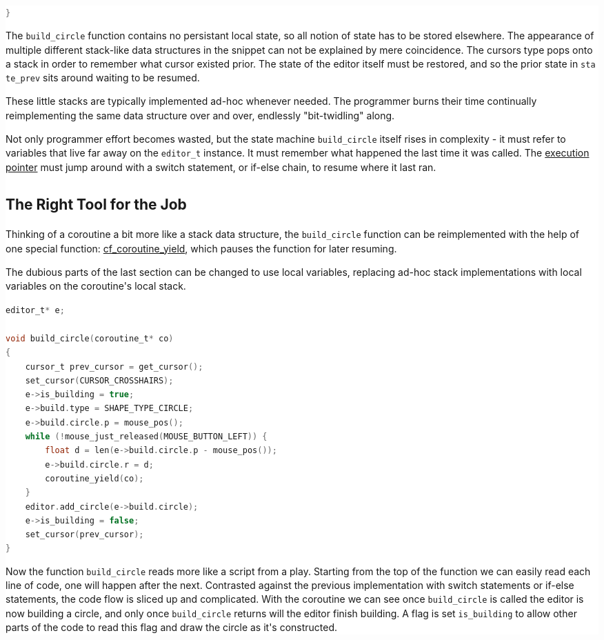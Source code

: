 ```c
}
```

The `build_circle` function contains no persistant local state, so all notion of state has to be stored elsewhere. The appearance of multiple different stack-like data structures in the snippet can not be explained by mere coincidence. The cursors type pops onto a stack in order to remember what cursor existed prior. The state of the editor itself must be restored, and so the prior state in `state_prev` sits around waiting to be resumed.

These little stacks are typically implemented ad-hoc whenever needed. The programmer burns their time continually reimplementing the same data structure over and over, endlessly "bit-twidling" along.

Not only programmer effort becomes wasted, but the state machine `build_circle` itself rises in complexity - it must refer to variables that live far away on the `editor_t` instance. It must remember what happened the last time it was called. The [execution pointer](https://en.wikipedia.org/wiki/Program_counter) must jump around with a switch statement, or if-else chain, to resume where it last ran.

## The Right Tool for the Job

Thinking of a coroutine a bit more like a stack data structure, the `build_circle` function can be reimplemented with the help of one special function: [cf_coroutine_yield](../coroutine/cf_coroutine_yield.md), which pauses the function for later resuming.

The dubious parts of the last section can be changed to use local variables, replacing ad-hoc stack implementations with local variables on the coroutine's local stack.

```c
editor_t* e;

void build_circle(coroutine_t* co)
{
	cursor_t prev_cursor = get_cursor();
	set_cursor(CURSOR_CROSSHAIRS);
	e->is_building = true;
	e->build.type = SHAPE_TYPE_CIRCLE;
	e->build.circle.p = mouse_pos();
	while (!mouse_just_released(MOUSE_BUTTON_LEFT)) {
		float d = len(e->build.circle.p - mouse_pos());
		e->build.circle.r = d;
		coroutine_yield(co);
	}
	editor.add_circle(e->build.circle);
	e->is_building = false;
	set_cursor(prev_cursor);
}
```

Now the function `build_circle` reads more like a script from a play. Starting from the top of the function we can easily read each line of code, one will happen after the next. Contrasted against the previous implementation with switch statements or if-else statements, the code flow is sliced up and complicated. With the coroutine we can see once `build_circle` is called the editor is now building a circle, and only once `build_circle` returns will the editor finish building. A flag is set `is_building` to allow other parts of the code to read this flag and draw the circle as it's constructed.
